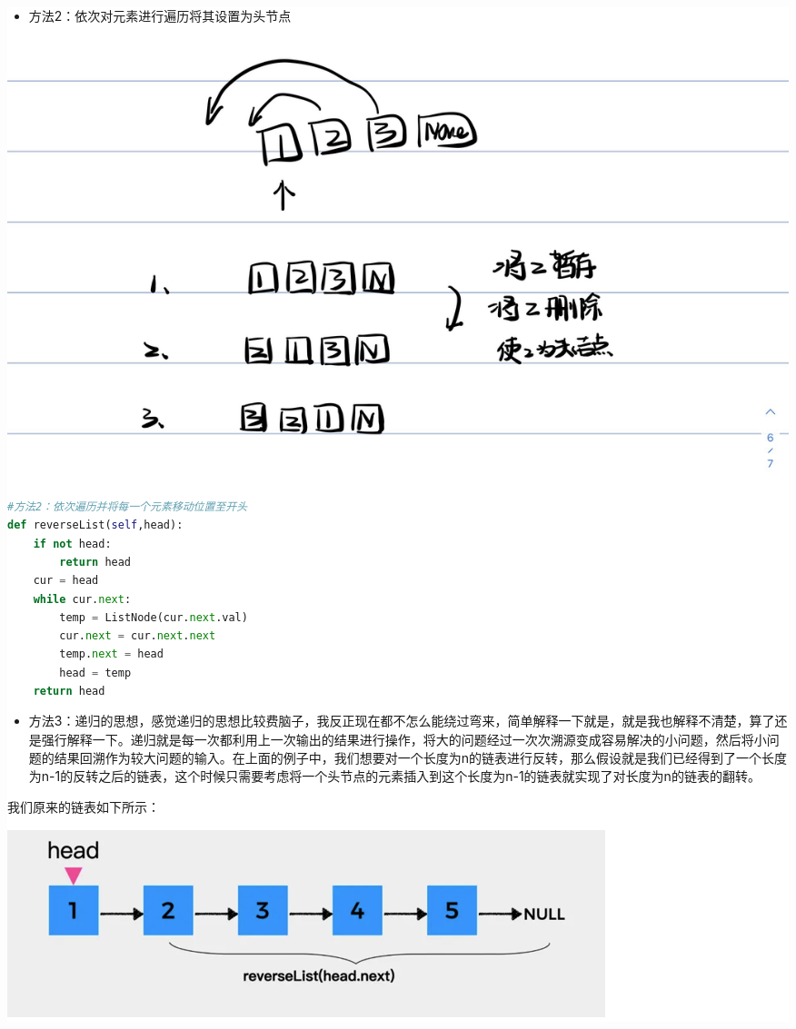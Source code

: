 - 方法2：依次对元素进行遍历将其设置为头节点

![截屏 2021-04-08 上午10.28.18-7849518](%E6%88%AA%E5%B1%8F%202021-04-08%20%E4%B8%8A%E5%8D%8810.28.18-7849518.jpeg)

```python
#方法2：依次遍历并将每一个元素移动位置至开头
def reverseList(self,head):
    if not head:
        return head
    cur = head
    while cur.next:
        temp = ListNode(cur.next.val)
        cur.next = cur.next.next
        temp.next = head
        head = temp
    return head
```

- 方法3：递归的思想，感觉递归的思想比较费脑子，我反正现在都不怎么能绕过弯来，简单解释一下就是，就是我也解释不清楚，算了还是强行解释一下。递归就是每一次都利用上一次输出的结果进行操作，将大的问题经过一次次溯源变成容易解决的小问题，然后将小问题的结果回溯作为较大问题的输入。在上面的例子中，我们想要对一个长度为n的链表进行反转，那么假设就是我们已经得到了一个长度为n-1的反转之后的链表，这个时候只需要考虑将一个头节点的元素插入到这个长度为n-1的链表就实现了对长度为n的链表的翻转。

我们原来的链表如下所示：

![image-20210408104335352](image-20210408104335352.png)
